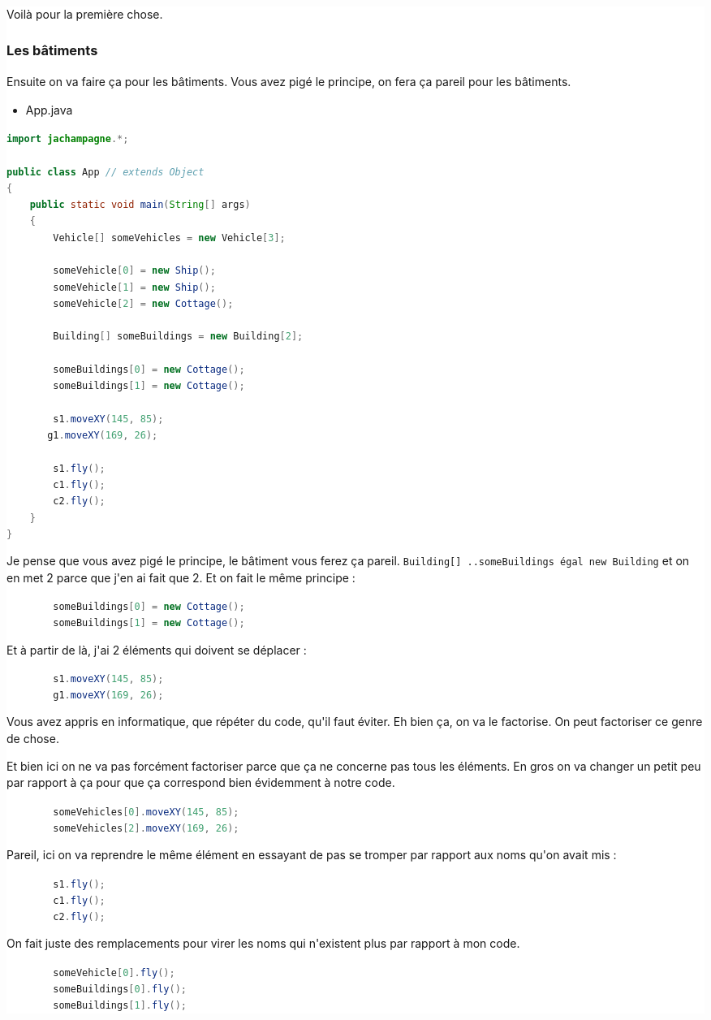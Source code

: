 Voilà pour la première chose. 

### Les bâtiments

Ensuite on va faire ça pour les bâtiments. Vous avez pigé le principe, on fera ça pareil pour les bâtiments. 

+ App.java
```java
import jachampagne.*;

public class App // extends Object
{
	public static void main(String[] args)
	{
		Vehicle[] someVehicles = new Vehicle[3];

		someVehicle[0] = new Ship();
		someVehicle[1] = new Ship();
		someVehicle[2] = new Cottage();

		Building[] someBuildings = new Building[2];

		someBuildings[0] = new Cottage();
		someBuildings[1] = new Cottage();

		s1.moveXY(145, 85);
       g1.moveXY(169, 26);
       
		s1.fly();
		c1.fly();
		c2.fly();
    }
}
```
Je pense que vous avez pigé le principe, le bâtiment vous ferez ça pareil. `Building[] ..someBuildings égal new Building` et on en met 2 parce que j'en ai fait que 2. Et on fait le même principe :
```java
		someBuildings[0] = new Cottage();
		someBuildings[1] = new Cottage();
```
Et à partir de là, j'ai 2 éléments qui doivent se déplacer :
```java
		s1.moveXY(145, 85);
        g1.moveXY(169, 26);
```
Vous avez appris en informatique, que répéter du code, qu'il faut éviter. Eh bien ça, on va le factorise. On peut factoriser ce genre de chose. 

Et bien ici on ne va pas forcément factoriser parce que ça ne concerne pas tous les éléments. En gros on va changer un petit peu par rapport à ça pour que ça correspond bien évidemment à notre code. 
```java
		someVehicles[0].moveXY(145, 85);
        someVehicles[2].moveXY(169, 26);
```
Pareil, ici on va reprendre le même élément en essayant de pas se tromper par rapport aux noms qu'on avait mis :
```java
		s1.fly();
		c1.fly();
		c2.fly();
```
On fait juste des remplacements pour virer les noms qui n'existent plus par rapport à mon code. 
```java
		someVehicle[0].fly();
		someBuildings[0].fly();
		someBuildings[1].fly();
```